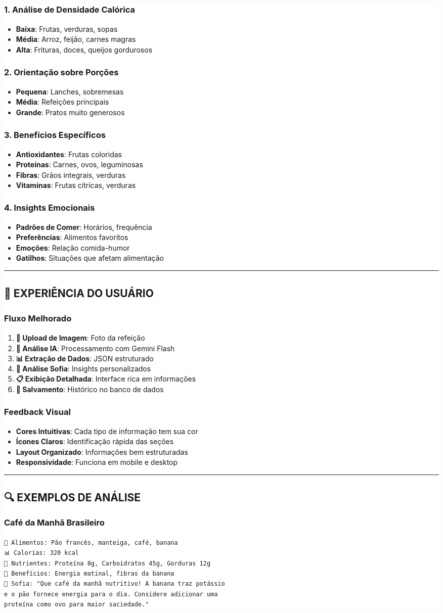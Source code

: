 ### **1. Análise de Densidade Calórica**
- **Baixa**: Frutas, verduras, sopas
- **Média**: Arroz, feijão, carnes magras
- **Alta**: Frituras, doces, queijos gordurosos

### **2. Orientação sobre Porções**
- **Pequena**: Lanches, sobremesas
- **Média**: Refeições principais
- **Grande**: Pratos muito generosos

### **3. Benefícios Específicos**
- **Antioxidantes**: Frutas coloridas
- **Proteínas**: Carnes, ovos, leguminosas
- **Fibras**: Grãos integrais, verduras
- **Vitaminas**: Frutas cítricas, verduras

### **4. Insights Emocionais**
- **Padrões de Comer**: Horários, frequência
- **Preferências**: Alimentos favoritos
- **Emoções**: Relação comida-humor
- **Gatilhos**: Situações que afetam alimentação

---

## 📱 **EXPERIÊNCIA DO USUÁRIO**

### **Fluxo Melhorado**
1. **📸 Upload de Imagem**: Foto da refeição
2. **🤖 Análise IA**: Processamento com Gemini Flash
3. **📊 Extração de Dados**: JSON estruturado
4. **💜 Análise Sofia**: Insights personalizados
5. **📋 Exibição Detalhada**: Interface rica em informações
6. **💾 Salvamento**: Histórico no banco de dados

### **Feedback Visual**
- **Cores Intuitivas**: Cada tipo de informação tem sua cor
- **Ícones Claros**: Identificação rápida das seções
- **Layout Organizado**: Informações bem estruturadas
- **Responsividade**: Funciona em mobile e desktop

---

## 🔍 **EXEMPLOS DE ANÁLISE**

### **Café da Manhã Brasileiro**
```
🍎 Alimentos: Pão francês, manteiga, café, banana
📊 Calorias: 320 kcal
🎯 Nutrientes: Proteína 8g, Carboidratos 45g, Gorduras 12g
💚 Benefícios: Energia matinal, fibras da banana
💜 Sofia: "Que café da manhã nutritivo! A banana traz potássio 
e o pão fornece energia para o dia. Considere adicionar uma 
proteína como ovo para maior saciedade."
```
